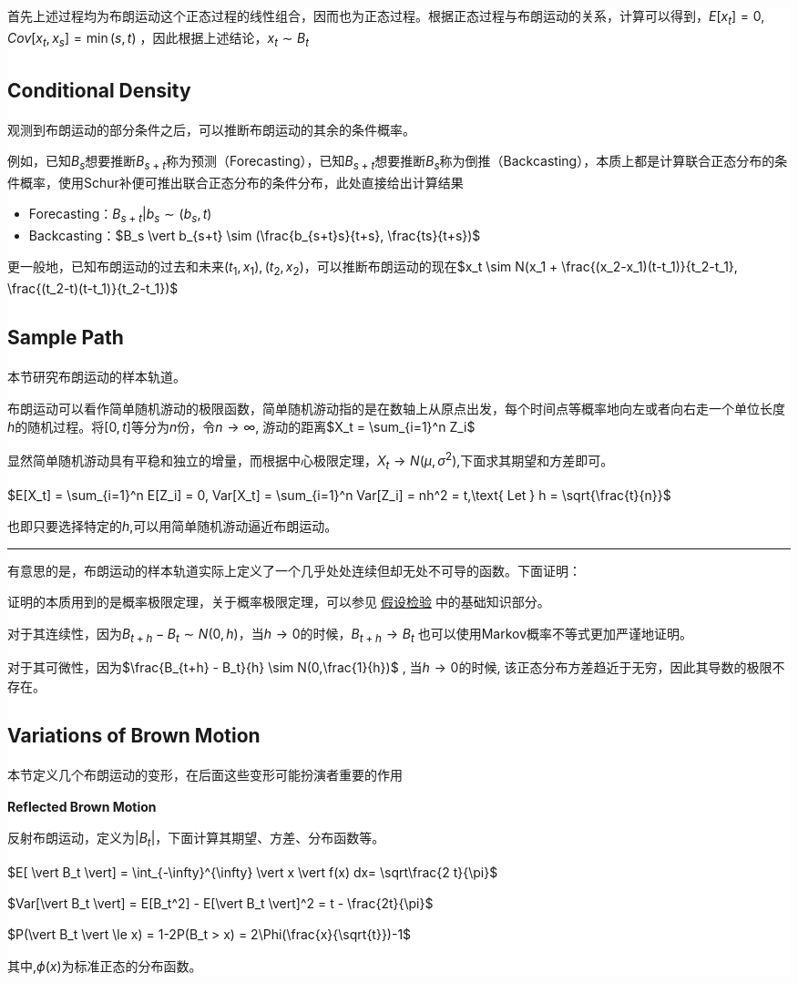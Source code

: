 首先上述过程均为布朗运动这个正态过程的线性组合，因而也为正态过程。根据正态过程与布朗运动的关系，计算可以得到，$E[x_t] = 0, Cov[x_t,x_s] = \min (s,t)$ ，因此根据上述结论，$x_t \sim B_t$

## Conditional Density

观测到布朗运动的部分条件之后，可以推断布朗运动的其余的条件概率。

例如，已知$B_s$想要推断$B_{s+t}$称为预测（Forecasting），已知$B_{s+t}$想要推断$B_s$称为倒推（Backcasting），本质上都是计算联合正态分布的条件概率，使用Schur补便可推出联合正态分布的条件分布，此处直接给出计算结果

* Forecasting：$B_{s+t} \vert b_s \sim (b_s, t)$
* Backcasting：$B_s \vert b_{s+t} \sim (\frac{b_{s+t}s}{t+s}, \frac{ts}{t+s})$

更一般地，已知布朗运动的过去和未来$(t_1,x_1),(t_2,x_2)$，可以推断布朗运动的现在$x_t \sim N(x_1 + \frac{(x_2-x_1)(t-t_1)}{t_2-t_1}, \frac{(t_2-t)(t-t_1)}{t_2-t_1})$

## Sample Path

本节研究布朗运动的样本轨道。

布朗运动可以看作简单随机游动的极限函数，简单随机游动指的是在数轴上从原点出发，每个时间点等概率地向左或者向右走一个单位长度$h$的随机过程。将$[0,t]$等分为$n$份，令$n \rightarrow \infty$,  游动的距离$X_t = \sum_{i=1}^n Z_i$ 

显然简单随机游动具有平稳和独立的增量，而根据中心极限定理，$X_t \rightarrow N(\mu,\sigma^2)$,下面求其期望和方差即可。

$E[X_t] = \sum_{i=1}^n E[Z_i] = 0, Var[X_t] = \sum_{i=1}^n Var[Z_i] = nh^2 = t,\text{ Let } h = \sqrt{\frac{t}{n}}$ 

也即只要选择特定的$h$,可以用简单随机游动逼近布朗运动。

---

有意思的是，布朗运动的样本轨道实际上定义了一个几乎处处连续但却无处不可导的函数。下面证明：

证明的本质用到的是概率极限定理，关于概率极限定理，可以参见 [假设检验](https://truenobility303.github.io/Hypothesis-Testing/) 中的基础知识部分。

对于其连续性，因为$B_{t+h} - B_t \sim N(0,h)$，当$h \rightarrow 0$的时候，$B_{t+h} \rightarrow B_t$  也可以使用Markov概率不等式更加严谨地证明。

对于其可微性，因为$\frac{B_{t+h} - B_t}{h} \sim N(0,\frac{1}{h})$ ,  当$h \rightarrow 0$的时候, 该正态分布方差趋近于无穷，因此其导数的极限不存在。

## Variations of Brown Motion

本节定义几个布朗运动的变形，在后面这些变形可能扮演者重要的作用

**Reflected Brown Motion**

反射布朗运动，定义为$\vert B_t \vert$，下面计算其期望、方差、分布函数等。

$E[ \vert B_t \vert] = \int_{-\infty}^{\infty} \vert x \vert f(x) dx=  \sqrt\frac{2 t}{\pi}$

$Var[\vert B_t \vert] = E[B_t^2] - E[\vert B_t \vert]^2 = t - \frac{2t}{\pi}$

$P(\vert B_t \vert \le x) = 1-2P(B_t > x) = 2\Phi(\frac{x}{\sqrt{t}})-1$

其中,$\phi(x)$为标准正态的分布函数。

